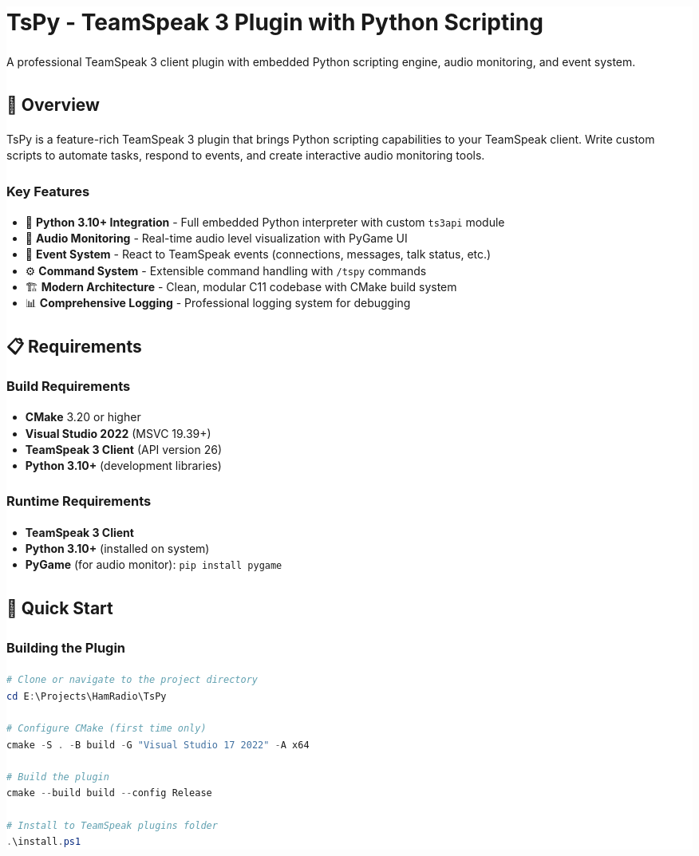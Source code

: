# TsPy - TeamSpeak 3 Plugin with Python Scripting

A professional TeamSpeak 3 client plugin with embedded Python scripting engine, audio monitoring, and event system.

## 🎯 Overview

TsPy is a feature-rich TeamSpeak 3 plugin that brings Python scripting capabilities to your TeamSpeak client. Write custom scripts to automate tasks, respond to events, and create interactive audio monitoring tools.

### Key Features

- 🐍 **Python 3.10+ Integration** - Full embedded Python interpreter with custom `ts3api` module
- 🎤 **Audio Monitoring** - Real-time audio level visualization with PyGame UI
- 📡 **Event System** - React to TeamSpeak events (connections, messages, talk status, etc.)
- ⚙️ **Command System** - Extensible command handling with `/tspy` commands
- 🏗️ **Modern Architecture** - Clean, modular C11 codebase with CMake build system
- 📊 **Comprehensive Logging** - Professional logging system for debugging

## 📋 Requirements

### Build Requirements
- **CMake** 3.20 or higher
- **Visual Studio 2022** (MSVC 19.39+)
- **TeamSpeak 3 Client** (API version 26)
- **Python 3.10+** (development libraries)

### Runtime Requirements
- **TeamSpeak 3 Client**
- **Python 3.10+** (installed on system)
- **PyGame** (for audio monitor): `pip install pygame`

## 🚀 Quick Start

### Building the Plugin

```powershell
# Clone or navigate to the project directory
cd E:\Projects\HamRadio\TsPy

# Configure CMake (first time only)
cmake -S . -B build -G "Visual Studio 17 2022" -A x64

# Build the plugin
cmake --build build --config Release

# Install to TeamSpeak plugins folder
.\install.ps1
```
